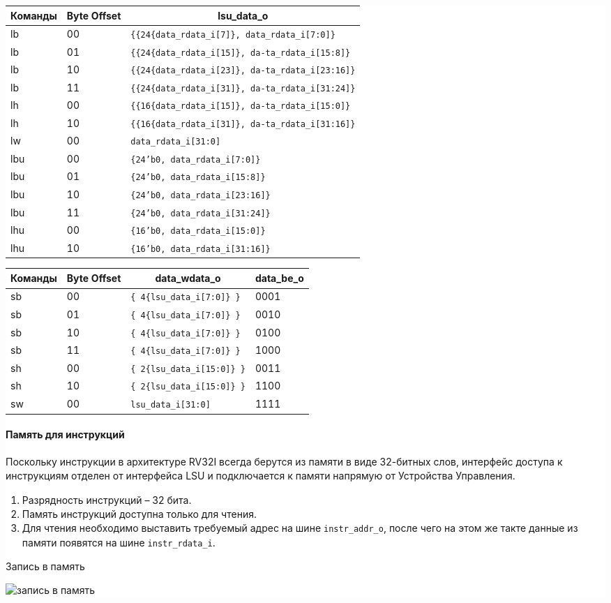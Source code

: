 |Команды| Byte Offset |               lsu_data_o                      |
|-------|-------------|-----------------------------------------------|
|  lb   |     00      |`{{24{data_rdata_i[7]}, data_rdata_i[7:0]}`    |
|  lb   |     01      |`{{24{data_rdata_i[15]}, da-ta_rdata_i[15:8]}` |
|  lb   |     10      |`{{24{data_rdata_i[23]}, da-ta_rdata_i[23:16]}`|
|  lb   |     11      |`{{24{data_rdata_i[31]}, da-ta_rdata_i[31:24]}`|
|  lh   |     00      |`{{16{data_rdata_i[15]}, da-ta_rdata_i[15:0]}` |
|  lh   |     10      |`{{16{data_rdata_i[31]}, da-ta_rdata_i[31:16]}`|
|  lw   |     00      |`data_rdata_i[31:0]`                           |
|  lbu  |     00      |`{24’b0, data_rdata_i[7:0]}`                   |
|  lbu  |     01      |`{24’b0, data_rdata_i[15:8]}`                  |
|  lbu  |     10      |`{24’b0, data_rdata_i[23:16]}`                 |
|  lbu  |     11      |`{24’b0, data_rdata_i[31:24]}`                 |
|  lhu  |     00      |`{16’b0, data_rdata_i[15:0]}`                  |
|  lhu  |     10      |`{16’b0, data_rdata_i[31:16]}`                 |

| Команды | Byte Offset |      data_wdata_o       | data_be_o |
|---------|-------------|------------------------ |-----------|
|   sb    |      00     |`{ 4{lsu_data_i[7:0]} }` |   0001    |
|   sb    |      01     |`{ 4{lsu_data_i[7:0]} }` |   0010    |
|   sb    |      10     |`{ 4{lsu_data_i[7:0]} }` |   0100    |
|   sb    |      11     |`{ 4{lsu_data_i[7:0]} }` |   1000    |
|   sh    |      00     |`{ 2{lsu_data_i[15:0]} }`|   0011    |
|   sh    |      10     |`{ 2{lsu_data_i[15:0]} }`|   1100    |
|   sw    |      00     |`lsu_data_i[31:0]`       |   1111    |

#### Память для инструкций

Поскольку инструкции в архитектуре RV32I всегда берутся из памяти в виде 32-битных слов, интерфейс доступа к инструкциям отделен от интерфейса LSU и подключается к памяти напрямую от Устройства Управления.

1. Разрядность инструкций – 32 бита.
2. Память инструкций доступна только для чтения.
3. Для чтения необходимо выставить требуемый адрес на шине `instr_addr_o`, после чего на этом же такте данные из памяти появятся на шине `instr_rdata_i`.

Запись в память

![запись в память](../../../technical/Labs/Pic/lsu_write.svg)
